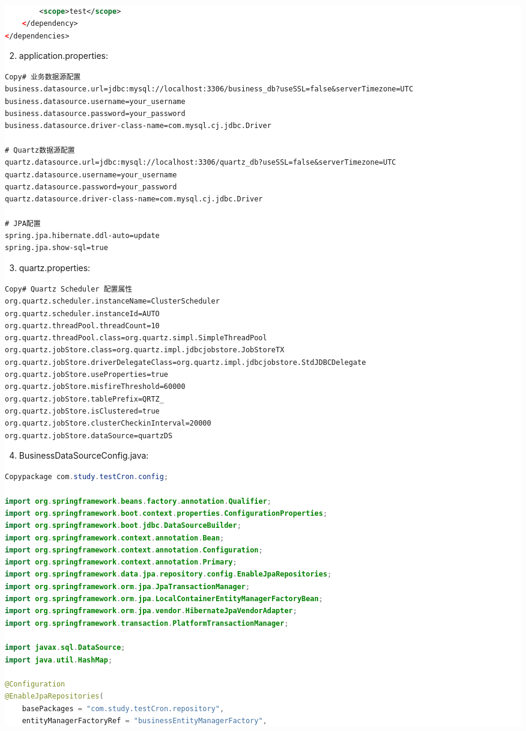 ```xml
        <scope>test</scope>
    </dependency>
</dependencies>
```

2. application.properties:

```properties
Copy# 业务数据源配置
business.datasource.url=jdbc:mysql://localhost:3306/business_db?useSSL=false&serverTimezone=UTC
business.datasource.username=your_username
business.datasource.password=your_password
business.datasource.driver-class-name=com.mysql.cj.jdbc.Driver

# Quartz数据源配置
quartz.datasource.url=jdbc:mysql://localhost:3306/quartz_db?useSSL=false&serverTimezone=UTC
quartz.datasource.username=your_username
quartz.datasource.password=your_password
quartz.datasource.driver-class-name=com.mysql.cj.jdbc.Driver

# JPA配置
spring.jpa.hibernate.ddl-auto=update
spring.jpa.show-sql=true
```

3. quartz.properties:

```properties
Copy# Quartz Scheduler 配置属性
org.quartz.scheduler.instanceName=ClusterScheduler
org.quartz.scheduler.instanceId=AUTO
org.quartz.threadPool.threadCount=10
org.quartz.threadPool.class=org.quartz.simpl.SimpleThreadPool
org.quartz.jobStore.class=org.quartz.impl.jdbcjobstore.JobStoreTX
org.quartz.jobStore.driverDelegateClass=org.quartz.impl.jdbcjobstore.StdJDBCDelegate
org.quartz.jobStore.useProperties=true
org.quartz.jobStore.misfireThreshold=60000
org.quartz.jobStore.tablePrefix=QRTZ_
org.quartz.jobStore.isClustered=true
org.quartz.jobStore.clusterCheckinInterval=20000
org.quartz.jobStore.dataSource=quartzDS
```

4. BusinessDataSourceConfig.java:

```java
Copypackage com.study.testCron.config;

import org.springframework.beans.factory.annotation.Qualifier;
import org.springframework.boot.context.properties.ConfigurationProperties;
import org.springframework.boot.jdbc.DataSourceBuilder;
import org.springframework.context.annotation.Bean;
import org.springframework.context.annotation.Configuration;
import org.springframework.context.annotation.Primary;
import org.springframework.data.jpa.repository.config.EnableJpaRepositories;
import org.springframework.orm.jpa.JpaTransactionManager;
import org.springframework.orm.jpa.LocalContainerEntityManagerFactoryBean;
import org.springframework.orm.jpa.vendor.HibernateJpaVendorAdapter;
import org.springframework.transaction.PlatformTransactionManager;

import javax.sql.DataSource;
import java.util.HashMap;

@Configuration
@EnableJpaRepositories(
    basePackages = "com.study.testCron.repository",
    entityManagerFactoryRef = "businessEntityManagerFactory",
```